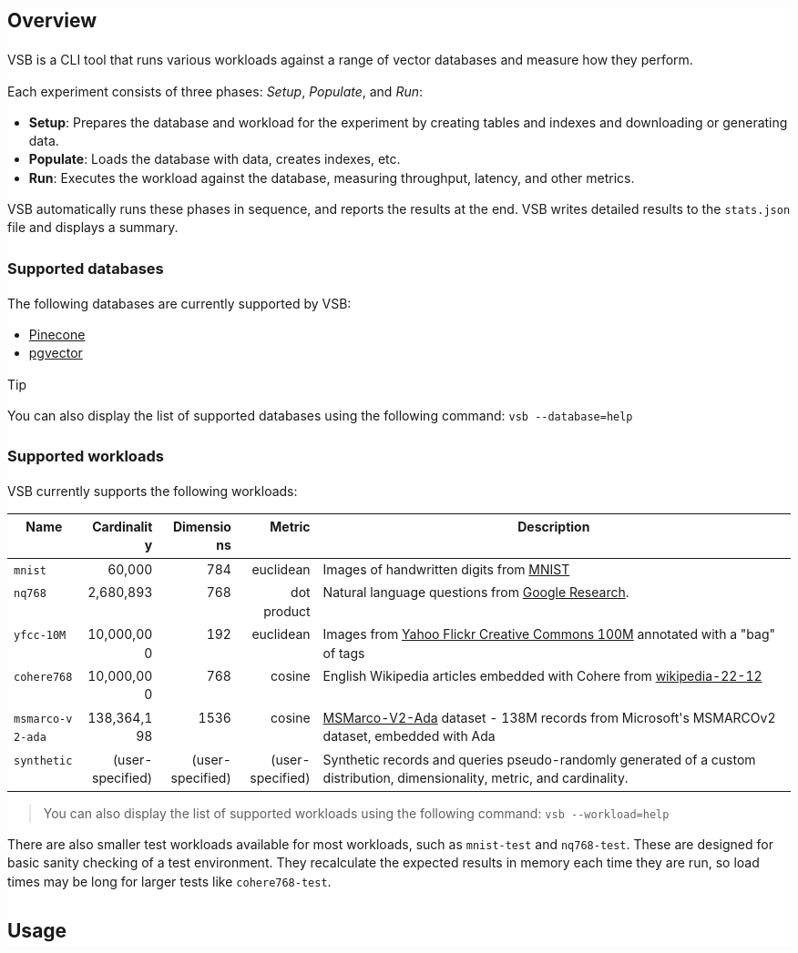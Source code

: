 </p>

## Overview

VSB is a CLI tool that runs various workloads against a range of 
vector databases and measure how they perform.

Each experiment consists of three phases: _Setup_, _Populate_, and _Run_:

* **Setup**: Prepares the database and workload for the experiment by creating tables and 
  indexes and downloading or generating data.
* **Populate**: Loads the database with data, creates indexes, etc.
* **Run**: Executes the workload against the database, measuring throughput, latency, 
  and other metrics.

VSB automatically runs these phases in sequence, and reports the results at the 
end. VSB writes detailed results to the `stats.json` file and displays a summary.

### Supported databases

The following databases are currently supported by VSB:

* [Pinecone](vsb/databases/pinecone/README.md)
* [pgvector](vsb/databases/pgvector/README.md)

> [!TIP]
> You can also display the list of supported databases using the following command: 
> `vsb --database=help`

### Supported workloads

VSB currently supports the following workloads:

| Name        | Cardinality | Dimensions |    Metric | Description                                                                                                                                 |
|-------------|------------:|-----------:|----------:|---------------------------------------------------------------------------------------------------------------------------------------------|
| `mnist`     |      60,000 |        784 | euclidean | Images of handwritten digits from [MNIST](https://en.wikipedia.org/wiki/MNIST_database)                                                     |
| `nq768`     |   2,680,893 |        768 | dot product | Natural language questions from [Google Research](https://ai.google.com/research/NaturalQuestions).                                         |
| `yfcc-10M`  |  10,000,000 |        192 | euclidean | Images from [Yahoo Flickr Creative Commons 100M](https://paperswithcode.com/dataset/yfcc100m) annotated with a "bag" of tags                |
| `cohere768` |  10,000,000 |        768 | cosine | English Wikipedia articles embedded with Cohere from [wikipedia-22-12](https://huggingface.co/datasets/Cohere/wikipedia-22-12/tree/main/en) |
| `msmarco-v2-ada` | 138,364,198 | 1536 | cosine | [MSMarco-V2-Ada](https://microsoft.github.io/msmarco/) dataset - 138M records from Microsoft's MSMARCOv2 dataset, embedded with Ada |
| `synthetic` | (user-specified) | (user-specified) | (user-specified) | Synthetic records and queries pseudo-randomly generated of a custom distribution, dimensionality, metric, and cardinality. |

> You can also display the list of supported workloads using the following command: 
> `vsb --workload=help`

There are also smaller test workloads available for most workloads, such as
`mnist-test` and `nq768-test`. These are designed for basic sanity checking of a test
environment. They recalculate the expected results in memory each time they are run,
so load times may be long for larger tests like `cohere768-test`.

## Usage
